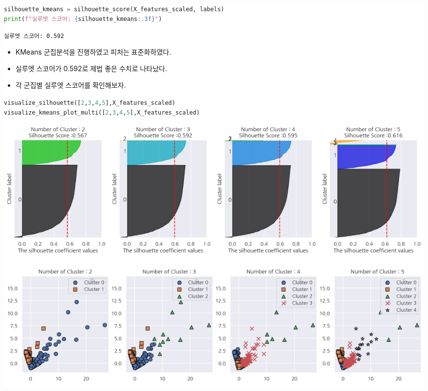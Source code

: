 ```python
silhouette_kmeans = silhouette_score(X_features_scaled, labels)
print(f"실루엣 스코어: {silhouette_kmeans:.3f}")
```

    실루엣 스코어: 0.592
    

- KMeans 군집분석을 진행하였고 피처는 표준화하였다.


- 실루엣 스코어가 0.592로 제법 좋은 수치로 나타났다.


- 각 군집별 실루엣 스코어를 확인해보자.


```python
visualize_silhouette([2,3,4,5],X_features_scaled)
visualize_kmeans_plot_multi([2,3,4,5],X_features_scaled)
```


    
![png](../../assets/images/post_images/2021-06-21-01/output_43_0.png)




    
![png](../../assets/images/post_images/2021-06-21-01/output_43_1.png)
    
